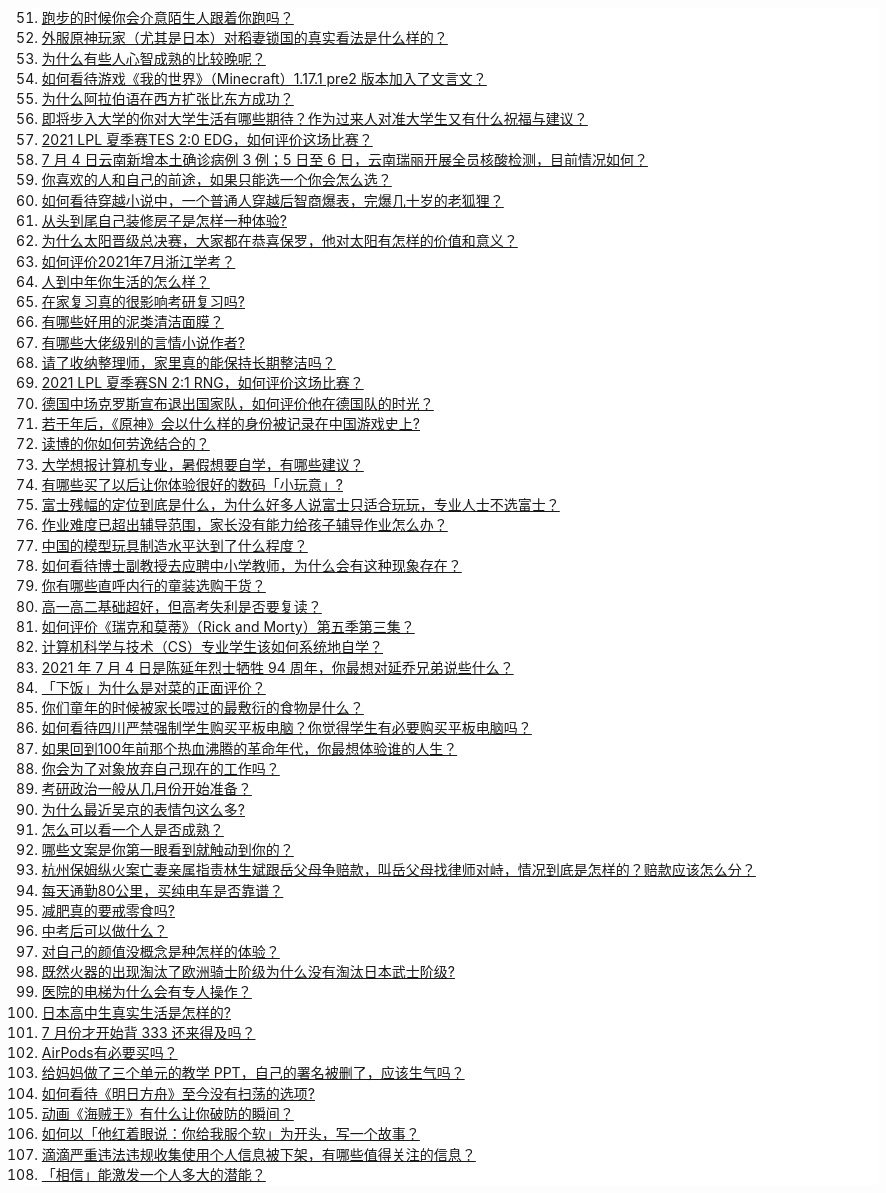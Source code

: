 51. [跑步的时候你会介意陌生人跟着你跑吗？](https://www.zhihu.com/question/466187680)
52. [外服原神玩家（尤其是日本）对稻妻锁国的真实看法是什么样的？](https://www.zhihu.com/question/469647926)
53. [为什么有些人心智成熟的比较晚呢？](https://www.zhihu.com/question/283077831)
54. [如何看待游戏《我的世界》（Minecraft）1.17.1 pre2
    版本加入了文言文？](https://www.zhihu.com/question/469226186)
55. [为什么阿拉伯语在西方扩张比东方成功？](https://www.zhihu.com/question/464466767)
56. [即将步入大学的你对大学生活有哪些期待？作为过来人对准大学生又有什么祝福与建议？](https://www.zhihu.com/question/469460738)
57. [2021 LPL 夏季赛TES 2:0
    EDG，如何评价这场比赛？](https://www.zhihu.com/question/469986525)
58. [7 月 4 日云南新增本土确诊病例 3 例；5 日至 6
    日，云南瑞丽开展全员核酸检测，目前情况如何？](https://www.zhihu.com/question/470089816)
59. [你喜欢的人和自己的前途，如果只能选一个你会怎么选？](https://www.zhihu.com/question/469180114)
60. [如何看待穿越小说中，一个普通人穿越后智商爆表，完爆几十岁的老狐狸？](https://www.zhihu.com/question/376857581)
61. [从头到尾自己装修房子是怎样一种体验?](https://www.zhihu.com/question/31038596)
62. [为什么太阳晋级总决赛，大家都在恭喜保罗，他对太阳有怎样的价值和意义？](https://www.zhihu.com/question/469265691)
63. [如何评价2021年7月浙江学考？](https://www.zhihu.com/question/438511758)
64. [人到中年你生活的怎么样？](https://www.zhihu.com/question/469317566)
65. [在家复习真的很影响考研复习吗?](https://www.zhihu.com/question/465680815)
66. [有哪些好用的泥类清洁面膜？](https://www.zhihu.com/question/40798375)
67. [有哪些大佬级别的言情小说作者?](https://www.zhihu.com/question/323889571)
68. [请了收纳整理师，家里真的能保持长期整洁吗？](https://www.zhihu.com/question/446527016)
69. [2021 LPL 夏季赛SN 2:1 RNG，如何评价这场比赛？](https://www.zhihu.com/question/470013968)
70. [德国中场克罗斯宣布退出国家队，如何评价他在德国队的时光？](https://www.zhihu.com/question/469599762)
71. [若干年后，《原神》会以什么样的身份被记录在中国游戏史上?](https://www.zhihu.com/question/469448582)
72. [读博的你如何劳逸结合的？](https://www.zhihu.com/question/460861080)
73. [大学想报计算机专业，暑假想要自学，有哪些建议？](https://www.zhihu.com/question/464771225)
74. [有哪些买了以后让你体验很好的数码「小玩意」?](https://www.zhihu.com/question/373192788)
75. [富士残幅的定位到底是什么，为什么好多人说富士只适合玩玩，专业人士不选富士？](https://www.zhihu.com/question/470044599)
76. [作业难度已超出辅导范围，家长没有能力给孩子辅导作业怎么办？](https://www.zhihu.com/question/466459381)
77. [中国的模型玩具制造水平达到了什么程度？](https://www.zhihu.com/question/40669780)
78. [如何看待博士副教授去应聘中小学教师，为什么会有这种现象存在？](https://www.zhihu.com/question/469006927)
79. [你有哪些直呼内行的童装选购干货？](https://www.zhihu.com/question/426278534)
80. [高一高二基础超好，但高考失利是否要复读？](https://www.zhihu.com/question/467953916)
81. [如何评价《瑞克和莫蒂》（Rick and
    Morty）第五季第三集？](https://www.zhihu.com/question/468235017)
82. [计算机科学与技术（CS）专业学生该如何系统地自学？](https://www.zhihu.com/question/37321190)
83. [2021 年 7 月 4 日是陈延年烈士牺牲 94
    周年，你最想对延乔兄弟说些什么？](https://www.zhihu.com/question/469914836)
84. [「下饭」为什么是对菜的正面评价？](https://www.zhihu.com/question/468067386)
85. [你们童年的时候被家长喂过的最敷衍的食物是什么？](https://www.zhihu.com/question/462844792)
86. [如何看待四川严禁强制学生购买平板电脑？你觉得学生有必要购买平板电脑吗？](https://www.zhihu.com/question/469907647)
87. [如果回到100年前那个热血沸腾的革命年代，你最想体验谁的人生？](https://www.zhihu.com/question/460118166)
88. [你会为了对象放弃自己现在的工作吗？](https://www.zhihu.com/question/470123044)
89. [考研政治一般从几月份开始准备？](https://www.zhihu.com/question/378053241)
90. [为什么最近吴京的表情包这么多?](https://www.zhihu.com/question/459051105)
91. [怎么可以看一个人是否成熟？](https://www.zhihu.com/question/415808060)
92. [哪些文案是你第一眼看到就触动到你的？](https://www.zhihu.com/question/454171964)
93. [杭州保姆纵火案亡妻亲属指责林生斌跟岳父母争赔款，叫岳父母找律师对峙，情况到底是怎样的？赔款应该怎么分？](https://www.zhihu.com/question/469306984)
94. [每天通勤80公里，买纯电车是否靠谱？](https://www.zhihu.com/question/468510743)
95. [减肥真的要戒零食吗?](https://www.zhihu.com/question/468839689)
96. [中考后可以做什么？](https://www.zhihu.com/question/465877304)
97. [对自己的颜值没概念是种怎样的体验？](https://www.zhihu.com/question/309262006)
98. [既然火器的出现淘汰了欧洲骑士阶级为什么没有淘汰日本武士阶级?](https://www.zhihu.com/question/469293153)
99. [医院的电梯为什么会有专人操作？](https://www.zhihu.com/question/275348817)
100. [日本高中生真实生活是怎样的?](https://www.zhihu.com/question/358652855)
101. [7 月份才开始背 333 还来得及吗？](https://www.zhihu.com/question/405506994)
102. [AirPods有必要买吗？](https://www.zhihu.com/question/465884888)
103. [给妈妈做了三个单元的教学
     PPT，自己的署名被删了，应该生气吗？](https://www.zhihu.com/question/466380653)
104. [如何看待《明日方舟》至今没有扫荡的选项?](https://www.zhihu.com/question/469337436)
105. [动画《海贼王》有什么让你破防的瞬间？](https://www.zhihu.com/question/466340998)
106. [如何以「他红着眼说：你给我服个软」为开头，写一个故事？](https://www.zhihu.com/question/460697101)
107. [滴滴严重违法违规收集使用个人信息被下架，有哪些值得关注的信息？](https://www.zhihu.com/question/470016029)
108. [「相信」能激发一个人多大的潜能？](https://www.zhihu.com/question/469081139)